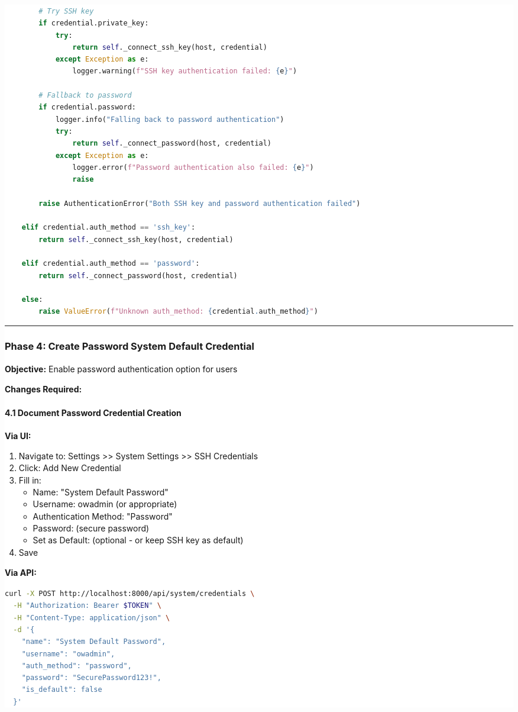 ```python
        # Try SSH key
        if credential.private_key:
            try:
                return self._connect_ssh_key(host, credential)
            except Exception as e:
                logger.warning(f"SSH key authentication failed: {e}")

        # Fallback to password
        if credential.password:
            logger.info("Falling back to password authentication")
            try:
                return self._connect_password(host, credential)
            except Exception as e:
                logger.error(f"Password authentication also failed: {e}")
                raise

        raise AuthenticationError("Both SSH key and password authentication failed")

    elif credential.auth_method == 'ssh_key':
        return self._connect_ssh_key(host, credential)

    elif credential.auth_method == 'password':
        return self._connect_password(host, credential)

    else:
        raise ValueError(f"Unknown auth_method: {credential.auth_method}")
```

---

### Phase 4: Create Password System Default Credential

**Objective:** Enable password authentication option for users

**Changes Required:**

#### 4.1 Document Password Credential Creation

**Via UI:**
1. Navigate to: Settings >> System Settings >> SSH Credentials
2. Click: Add New Credential
3. Fill in:
   - Name: "System Default Password"
   - Username: owadmin (or appropriate)
   - Authentication Method: "Password"
   - Password: (secure password)
   - Set as Default: (optional - or keep SSH key as default)
4. Save

**Via API:**
```bash
curl -X POST http://localhost:8000/api/system/credentials \
  -H "Authorization: Bearer $TOKEN" \
  -H "Content-Type: application/json" \
  -d '{
    "name": "System Default Password",
    "username": "owadmin",
    "auth_method": "password",
    "password": "SecurePassword123!",
    "is_default": false
  }'
```
